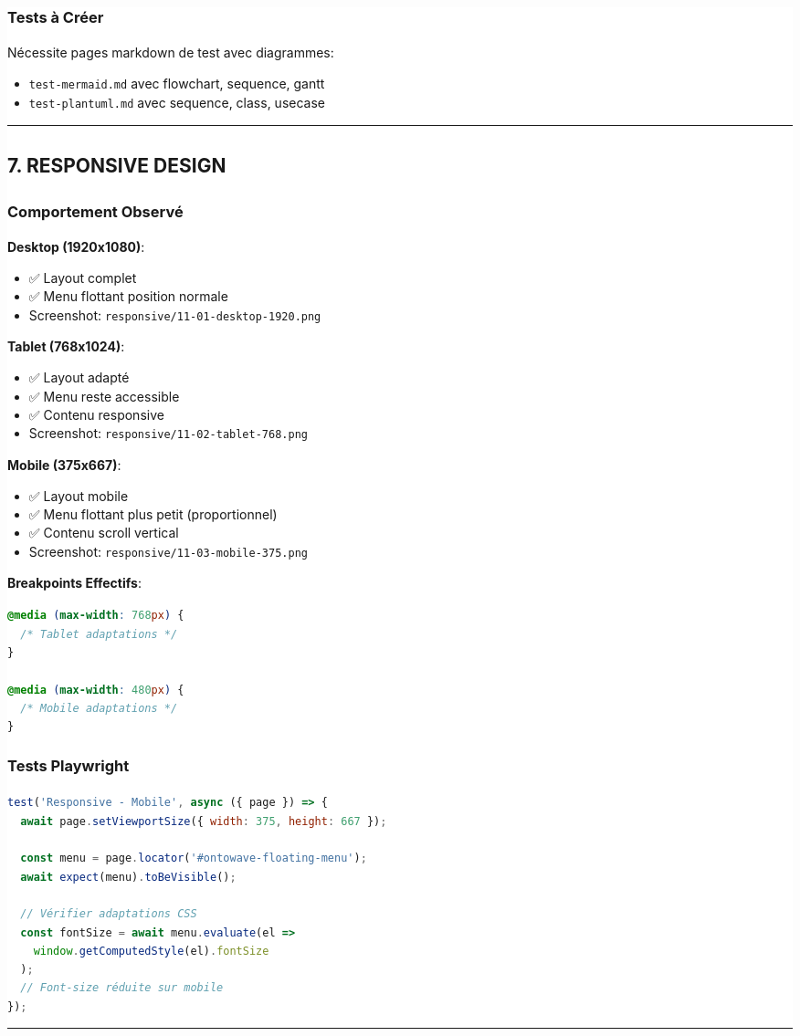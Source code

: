### Tests à Créer

Nécessite pages markdown de test avec diagrammes:
- `test-mermaid.md` avec flowchart, sequence, gantt
- `test-plantuml.md` avec sequence, class, usecase

---

## 7. RESPONSIVE DESIGN

### Comportement Observé

**Desktop (1920x1080)**:
- ✅ Layout complet
- ✅ Menu flottant position normale
- Screenshot: `responsive/11-01-desktop-1920.png`

**Tablet (768x1024)**:
- ✅ Layout adapté
- ✅ Menu reste accessible
- ✅ Contenu responsive
- Screenshot: `responsive/11-02-tablet-768.png`

**Mobile (375x667)**:
- ✅ Layout mobile
- ✅ Menu flottant plus petit (proportionnel)
- ✅ Contenu scroll vertical
- Screenshot: `responsive/11-03-mobile-375.png`

**Breakpoints Effectifs**:
```css
@media (max-width: 768px) {
  /* Tablet adaptations */
}

@media (max-width: 480px) {
  /* Mobile adaptations */
}
```

### Tests Playwright

```javascript
test('Responsive - Mobile', async ({ page }) => {
  await page.setViewportSize({ width: 375, height: 667 });
  
  const menu = page.locator('#ontowave-floating-menu');
  await expect(menu).toBeVisible();
  
  // Vérifier adaptations CSS
  const fontSize = await menu.evaluate(el => 
    window.getComputedStyle(el).fontSize
  );
  // Font-size réduite sur mobile
});
```

---